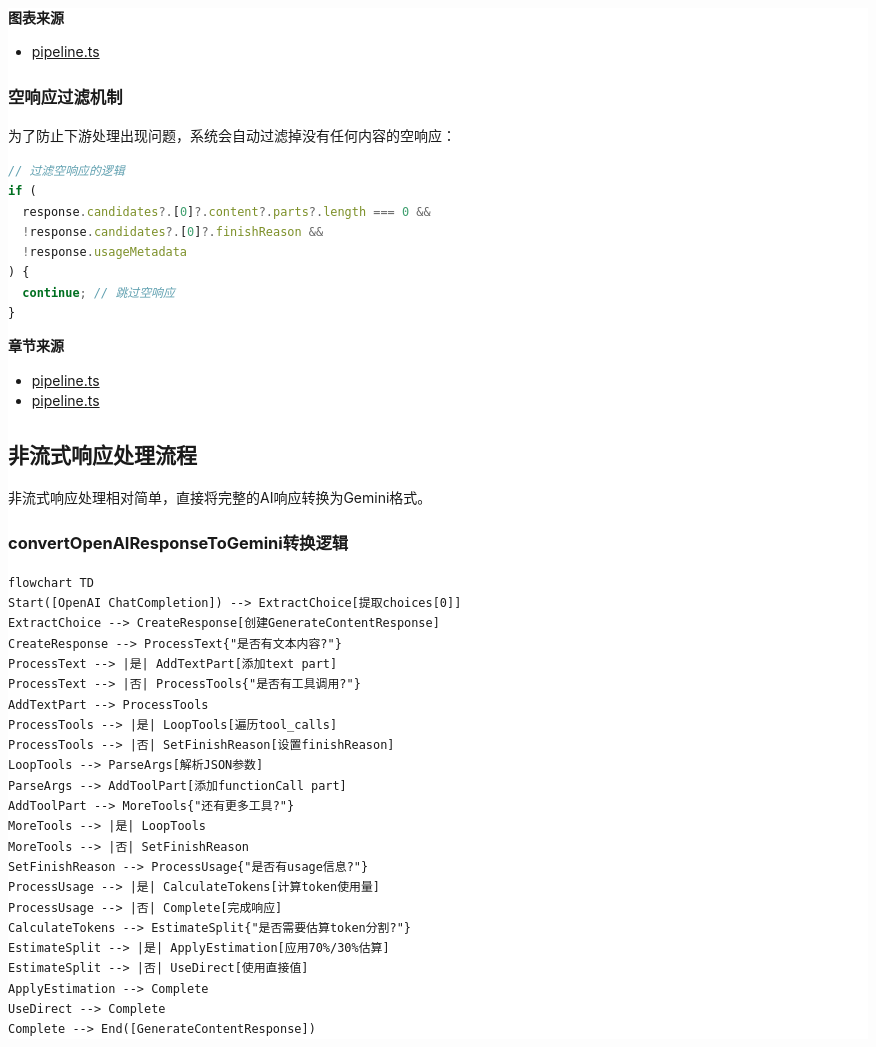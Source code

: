 **图表来源**
- [pipeline.ts](file://packages/core/src/core/openaiContentGenerator/pipeline.ts#L152-L200)

### 空响应过滤机制

为了防止下游处理出现问题，系统会自动过滤掉没有任何内容的空响应：

```typescript
// 过滤空响应的逻辑
if (
  response.candidates?.[0]?.content?.parts?.length === 0 &&
  !response.candidates?.[0]?.finishReason &&
  !response.usageMetadata
) {
  continue; // 跳过空响应
}
```

**章节来源**
- [pipeline.ts](file://packages/core/src/core/openaiContentGenerator/pipeline.ts#L75-L200)
- [pipeline.ts](file://packages/core/src/core/openaiContentGenerator/pipeline.test.ts#L1209-L1248)

## 非流式响应处理流程

非流式响应处理相对简单，直接将完整的AI响应转换为Gemini格式。

### convertOpenAIResponseToGemini转换逻辑

```mermaid
flowchart TD
Start([OpenAI ChatCompletion]) --> ExtractChoice[提取choices[0]]
ExtractChoice --> CreateResponse[创建GenerateContentResponse]
CreateResponse --> ProcessText{"是否有文本内容?"}
ProcessText --> |是| AddTextPart[添加text part]
ProcessText --> |否| ProcessTools{"是否有工具调用?"}
AddTextPart --> ProcessTools
ProcessTools --> |是| LoopTools[遍历tool_calls]
ProcessTools --> |否| SetFinishReason[设置finishReason]
LoopTools --> ParseArgs[解析JSON参数]
ParseArgs --> AddToolPart[添加functionCall part]
AddToolPart --> MoreTools{"还有更多工具?"}
MoreTools --> |是| LoopTools
MoreTools --> |否| SetFinishReason
SetFinishReason --> ProcessUsage{"是否有usage信息?"}
ProcessUsage --> |是| CalculateTokens[计算token使用量]
ProcessUsage --> |否| Complete[完成响应]
CalculateTokens --> EstimateSplit{"是否需要估算token分割?"}
EstimateSplit --> |是| ApplyEstimation[应用70%/30%估算]
EstimateSplit --> |否| UseDirect[使用直接值]
ApplyEstimation --> Complete
UseDirect --> Complete
Complete --> End([GenerateContentResponse])
```
